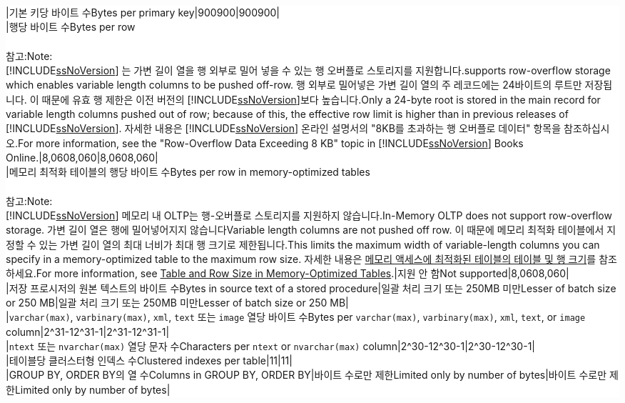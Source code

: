 |<span data-ttu-id="10c96-134">기본 키당 바이트 수</span><span class="sxs-lookup"><span data-stu-id="10c96-134">Bytes per primary key</span></span>|<span data-ttu-id="10c96-135">900</span><span class="sxs-lookup"><span data-stu-id="10c96-135">900</span></span>|<span data-ttu-id="10c96-136">900</span><span class="sxs-lookup"><span data-stu-id="10c96-136">900</span></span>|  
|<span data-ttu-id="10c96-137">행당 바이트 수</span><span class="sxs-lookup"><span data-stu-id="10c96-137">Bytes per row</span></span><br /><br /> <span data-ttu-id="10c96-138">참고:</span><span class="sxs-lookup"><span data-stu-id="10c96-138">Note:</span></span><br />        [!INCLUDE[ssNoVersion](../includes/ssnoversion-md.md)] <span data-ttu-id="10c96-139">는 가변 길이 열을 행 외부로 밀어 넣을 수 있는 행 오버플로 스토리지를 지원합니다.</span><span class="sxs-lookup"><span data-stu-id="10c96-139">supports row-overflow storage which enables variable length columns to be pushed off-row.</span></span> <span data-ttu-id="10c96-140">행 외부로 밀어넣은 가변 길이 열의 주 레코드에는 24바이트의 루트만 저장됩니다. 이 때문에 유효 행 제한은 이전 버전의 [!INCLUDE[ssNoVersion](../includes/ssnoversion-md.md)]보다 높습니다.</span><span class="sxs-lookup"><span data-stu-id="10c96-140">Only a 24-byte root is stored in the main record for variable length columns pushed out of row; because of this, the effective row limit is higher than in previous releases of [!INCLUDE[ssNoVersion](../includes/ssnoversion-md.md)].</span></span> <span data-ttu-id="10c96-141">자세한 내용은 [!INCLUDE[ssNoVersion](../includes/ssnoversion-md.md)] 온라인 설명서의 "8KB를 초과하는 행 오버플로 데이터" 항목을 참조하십시오.</span><span class="sxs-lookup"><span data-stu-id="10c96-141">For more information, see the "Row-Overflow Data Exceeding 8 KB" topic in [!INCLUDE[ssNoVersion](../includes/ssnoversion-md.md)] Books Online.</span></span>|<span data-ttu-id="10c96-142">8,060</span><span class="sxs-lookup"><span data-stu-id="10c96-142">8,060</span></span>|<span data-ttu-id="10c96-143">8,060</span><span class="sxs-lookup"><span data-stu-id="10c96-143">8,060</span></span>|  
|<span data-ttu-id="10c96-144">메모리 최적화 테이블의 행당 바이트 수</span><span class="sxs-lookup"><span data-stu-id="10c96-144">Bytes per row in memory-optimized tables</span></span><br /><br /> <span data-ttu-id="10c96-145">참고:</span><span class="sxs-lookup"><span data-stu-id="10c96-145">Note:</span></span><br />        [!INCLUDE[ssNoVersion](../includes/ssnoversion-md.md)] <span data-ttu-id="10c96-146">메모리 내 OLTP는 행-오버플로 스토리지를 지원하지 않습니다.</span><span class="sxs-lookup"><span data-stu-id="10c96-146">In-Memory OLTP does not support row-overflow storage.</span></span> <span data-ttu-id="10c96-147">가변 길이 열은 행에 밀어넣어지지 않습니다</span><span class="sxs-lookup"><span data-stu-id="10c96-147">Variable length columns are not pushed off row.</span></span> <span data-ttu-id="10c96-148">이 때문에 메모리 최적화 테이블에서 지정할 수 있는 가변 길이 열의 최대 너비가 최대 행 크기로 제한됩니다.</span><span class="sxs-lookup"><span data-stu-id="10c96-148">This limits the maximum width of variable-length columns you can specify in a memory-optimized table to the maximum row size.</span></span> <span data-ttu-id="10c96-149">자세한 내용은 [메모리 액세스에 최적화된 테이블의 테이블 및 행 크기](../relational-databases/in-memory-oltp/table-and-row-size-in-memory-optimized-tables.md)를 참조하세요.</span><span class="sxs-lookup"><span data-stu-id="10c96-149">For more information, see [Table and Row Size in Memory-Optimized Tables](../relational-databases/in-memory-oltp/table-and-row-size-in-memory-optimized-tables.md).</span></span>|<span data-ttu-id="10c96-150">지원 안 함</span><span class="sxs-lookup"><span data-stu-id="10c96-150">Not supported</span></span>|<span data-ttu-id="10c96-151">8,060</span><span class="sxs-lookup"><span data-stu-id="10c96-151">8,060</span></span>|  
|<span data-ttu-id="10c96-152">저장 프로시저의 원본 텍스트의 바이트 수</span><span class="sxs-lookup"><span data-stu-id="10c96-152">Bytes in source text of a stored procedure</span></span>|<span data-ttu-id="10c96-153">일괄 처리 크기 또는 250MB 미만</span><span class="sxs-lookup"><span data-stu-id="10c96-153">Lesser of batch size or 250 MB</span></span>|<span data-ttu-id="10c96-154">일괄 처리 크기 또는 250MB 미만</span><span class="sxs-lookup"><span data-stu-id="10c96-154">Lesser of batch size or 250 MB</span></span>|  
|<span data-ttu-id="10c96-155">`varchar(max)`, `varbinary(max)`, `xml`, `text` 또는 `image` 열당 바이트 수</span><span class="sxs-lookup"><span data-stu-id="10c96-155">Bytes per `varchar(max)`, `varbinary(max)`, `xml`, `text`, or `image` column</span></span>|<span data-ttu-id="10c96-156">2^31-1</span><span class="sxs-lookup"><span data-stu-id="10c96-156">2^31-1</span></span>|<span data-ttu-id="10c96-157">2^31-1</span><span class="sxs-lookup"><span data-stu-id="10c96-157">2^31-1</span></span>|  
|<span data-ttu-id="10c96-158">`ntext` 또는 `nvarchar(max)` 열당 문자 수</span><span class="sxs-lookup"><span data-stu-id="10c96-158">Characters per `ntext` or `nvarchar(max)` column</span></span>|<span data-ttu-id="10c96-159">2^30-1</span><span class="sxs-lookup"><span data-stu-id="10c96-159">2^30-1</span></span>|<span data-ttu-id="10c96-160">2^30-1</span><span class="sxs-lookup"><span data-stu-id="10c96-160">2^30-1</span></span>|  
|<span data-ttu-id="10c96-161">테이블당 클러스터형 인덱스 수</span><span class="sxs-lookup"><span data-stu-id="10c96-161">Clustered indexes per table</span></span>|<span data-ttu-id="10c96-162">1</span><span class="sxs-lookup"><span data-stu-id="10c96-162">1</span></span>|<span data-ttu-id="10c96-163">1</span><span class="sxs-lookup"><span data-stu-id="10c96-163">1</span></span>|  
|<span data-ttu-id="10c96-164">GROUP BY, ORDER BY의 열 수</span><span class="sxs-lookup"><span data-stu-id="10c96-164">Columns in GROUP BY, ORDER BY</span></span>|<span data-ttu-id="10c96-165">바이트 수로만 제한</span><span class="sxs-lookup"><span data-stu-id="10c96-165">Limited only by number of bytes</span></span>|<span data-ttu-id="10c96-166">바이트 수로만 제한</span><span class="sxs-lookup"><span data-stu-id="10c96-166">Limited only by number of bytes</span></span>|  